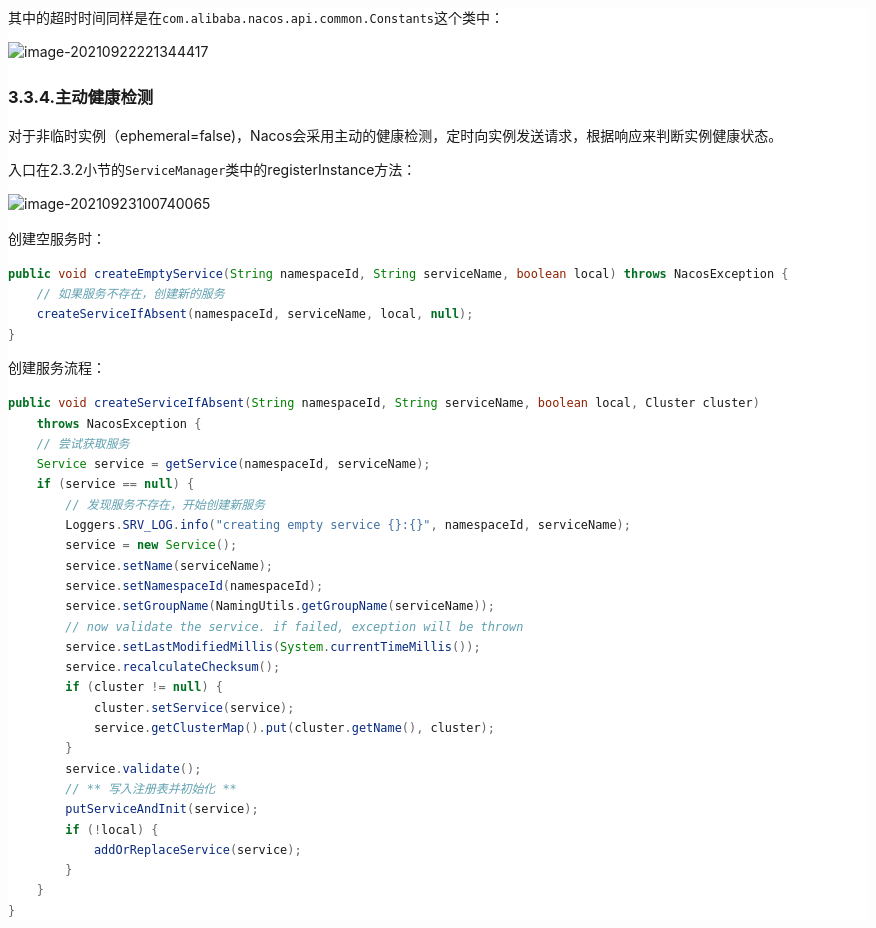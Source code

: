 

其中的超时时间同样是在`com.alibaba.nacos.api.common.Constants`这个类中：

![image-20210922221344417](https://cdn.fengxianhub.top/resources-master/202205281800785.png)



### 3.3.4.主动健康检测

对于非临时实例（ephemeral=false)，Nacos会采用主动的健康检测，定时向实例发送请求，根据响应来判断实例健康状态。

入口在2.3.2小节的`ServiceManager`类中的registerInstance方法：

![image-20210923100740065](https://cdn.fengxianhub.top/resources-master/202205281800226.png)

创建空服务时：

```java
public void createEmptyService(String namespaceId, String serviceName, boolean local) throws NacosException {
    // 如果服务不存在，创建新的服务
    createServiceIfAbsent(namespaceId, serviceName, local, null);
}
```

创建服务流程：

```java
public void createServiceIfAbsent(String namespaceId, String serviceName, boolean local, Cluster cluster)
    throws NacosException {
    // 尝试获取服务
    Service service = getService(namespaceId, serviceName);
    if (service == null) {
		// 发现服务不存在，开始创建新服务
        Loggers.SRV_LOG.info("creating empty service {}:{}", namespaceId, serviceName);
        service = new Service();
        service.setName(serviceName);
        service.setNamespaceId(namespaceId);
        service.setGroupName(NamingUtils.getGroupName(serviceName));
        // now validate the service. if failed, exception will be thrown
        service.setLastModifiedMillis(System.currentTimeMillis());
        service.recalculateChecksum();
        if (cluster != null) {
            cluster.setService(service);
            service.getClusterMap().put(cluster.getName(), cluster);
        }
        service.validate();
		// ** 写入注册表并初始化 **
        putServiceAndInit(service);
        if (!local) {
            addOrReplaceService(service);
        }
    }
}
```
